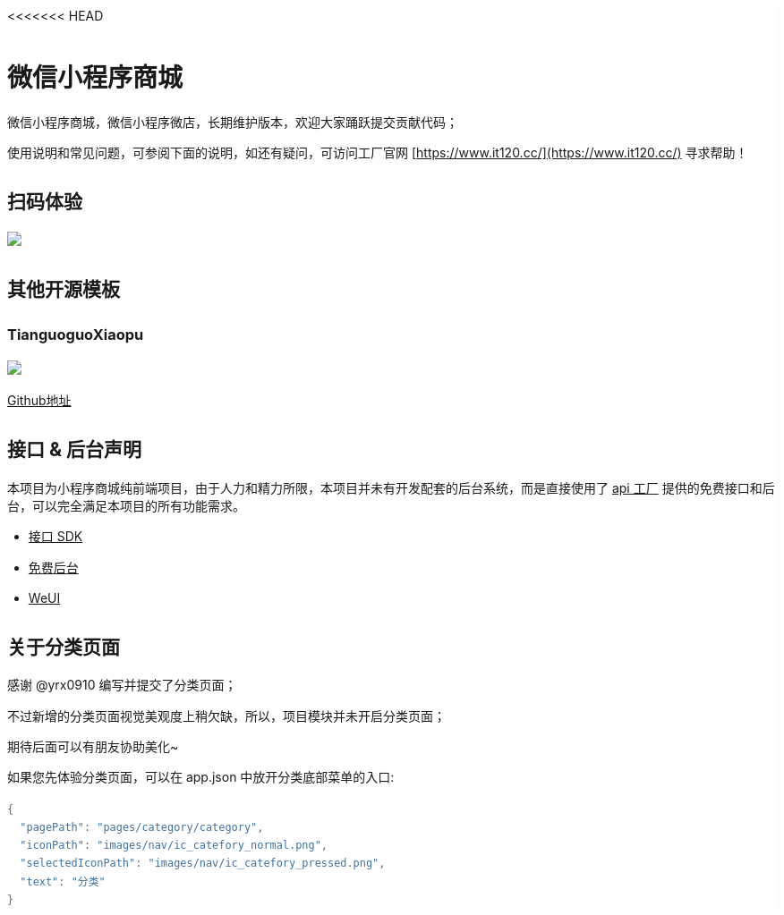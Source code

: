 <<<<<<< HEAD
# 微信小程序商城

微信小程序商城，微信小程序微店，长期维护版本，欢迎大家踊跃提交贡献代码；

使用说明和常见问题，可参阅下面的说明，如还有疑问，可访问工厂官网 [https://www.it120.cc/](https://www.it120.cc/) 寻求帮助！

## 扫码体验

<p>
<img src="https://cdn.it120.cc/apifactory/2017/09/15/487409738ebb80c44eda01c46d59b20c.jpg" width="200px">
</p>

## 其他开源模板

### TianguoguoXiaopu

<p>
<img src="https://cdn.it120.cc/apifactory/2018/04/01/b7b8f5a0fcfc72454ade8510ab929717.jpg" width="200px">
</p>

[Github地址](https://github.com/qindiandadudu/TianguoguoXiaopu)

## 接口 & 后台声明

本项目为小程序商城纯前端项目，由于人力和精力所限，本项目并未有开发配套的后台系统，而是直接使用了 [api 工厂](https://www.it120.cc/) 提供的免费接口和后台，可以完全满足本项目的所有功能需求。

- [接口 SDK](https://github.com/gooking/wxapi)

- [免费后台](https://www.it120.cc/user)

- [WeUI](https://github.com/Tencent/weui-wxss/)

## 关于分类页面

感谢 @yrx0910 编写并提交了分类页面；

不过新增的分类页面视觉美观度上稍欠缺，所以，项目模块并未开启分类页面；

期待后面可以有朋友协助美化~

如果您先体验分类页面，可以在 app.json 中放开分类底部菜单的入口:

```java
{
  "pagePath": "pages/category/category",
  "iconPath": "images/nav/ic_catefory_normal.png",
  "selectedIconPath": "images/nav/ic_catefory_pressed.png",
  "text": "分类"
}
```
